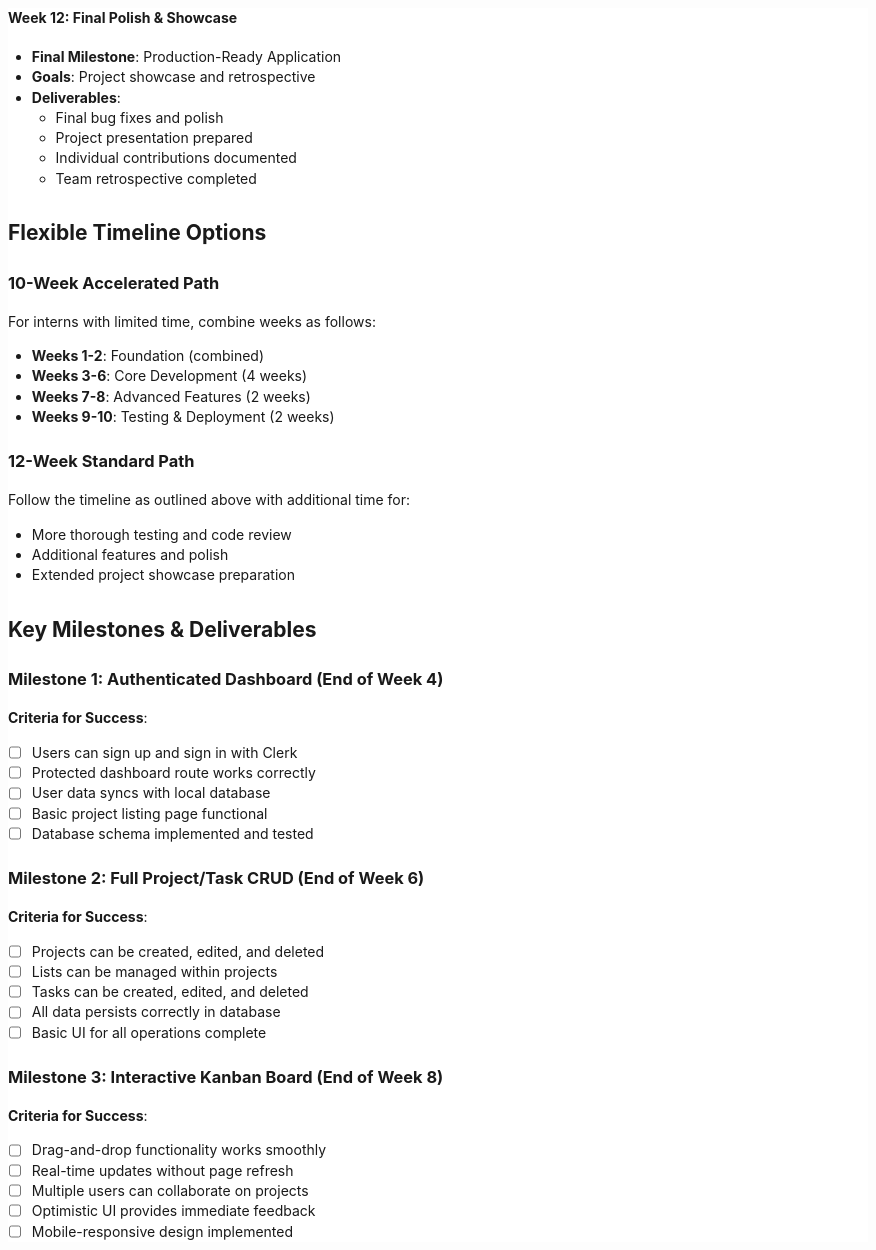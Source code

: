 #### Week 12: Final Polish & Showcase
- **Final Milestone**: Production-Ready Application
- **Goals**: Project showcase and retrospective
- **Deliverables**:
  - Final bug fixes and polish
  - Project presentation prepared
  - Individual contributions documented
  - Team retrospective completed

## Flexible Timeline Options

### 10-Week Accelerated Path
For interns with limited time, combine weeks as follows:
- **Weeks 1-2**: Foundation (combined)
- **Weeks 3-6**: Core Development (4 weeks)
- **Weeks 7-8**: Advanced Features (2 weeks)
- **Weeks 9-10**: Testing & Deployment (2 weeks)

### 12-Week Standard Path
Follow the timeline as outlined above with additional time for:
- More thorough testing and code review
- Additional features and polish
- Extended project showcase preparation

## Key Milestones & Deliverables

### Milestone 1: Authenticated Dashboard (End of Week 4)
**Criteria for Success**:
- [ ] Users can sign up and sign in with Clerk
- [ ] Protected dashboard route works correctly
- [ ] User data syncs with local database
- [ ] Basic project listing page functional
- [ ] Database schema implemented and tested

### Milestone 2: Full Project/Task CRUD (End of Week 6)
**Criteria for Success**:
- [ ] Projects can be created, edited, and deleted
- [ ] Lists can be managed within projects
- [ ] Tasks can be created, edited, and deleted
- [ ] All data persists correctly in database
- [ ] Basic UI for all operations complete

### Milestone 3: Interactive Kanban Board (End of Week 8)
**Criteria for Success**:
- [ ] Drag-and-drop functionality works smoothly
- [ ] Real-time updates without page refresh
- [ ] Multiple users can collaborate on projects
- [ ] Optimistic UI provides immediate feedback
- [ ] Mobile-responsive design implemented
